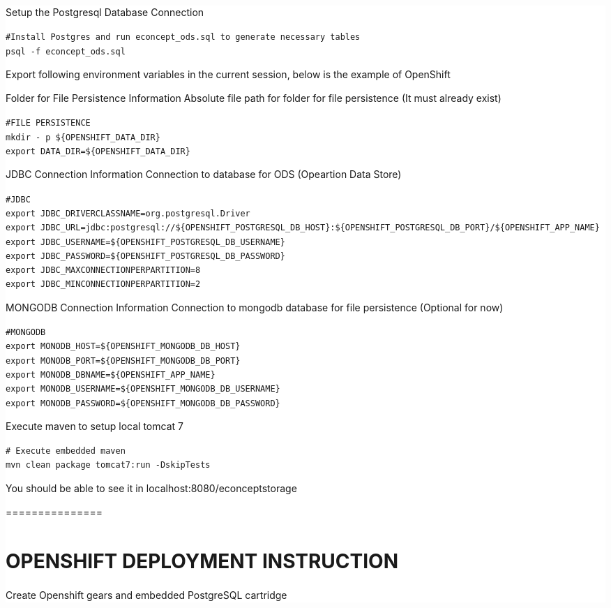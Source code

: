 Setup the Postgresql Database Connection

```
#Install Postgres and run econcept_ods.sql to generate necessary tables
psql -f econcept_ods.sql
```

Export following environment variables in the current session, below is the example of OpenShift

Folder for File Persistence Information
Absolute file path for folder for file persistence (It must already exist)

```
#FILE PERSISTENCE
mkdir - p ${OPENSHIFT_DATA_DIR}
export DATA_DIR=${OPENSHIFT_DATA_DIR}
```

JDBC Connection Information
Connection to database for ODS (Opeartion Data Store)

```
#JDBC
export JDBC_DRIVERCLASSNAME=org.postgresql.Driver
export JDBC_URL=jdbc:postgresql://${OPENSHIFT_POSTGRESQL_DB_HOST}:${OPENSHIFT_POSTGRESQL_DB_PORT}/${OPENSHIFT_APP_NAME}
export JDBC_USERNAME=${OPENSHIFT_POSTGRESQL_DB_USERNAME}
export JDBC_PASSWORD=${OPENSHIFT_POSTGRESQL_DB_PASSWORD}
export JDBC_MAXCONNECTIONPERPARTITION=8
export JDBC_MINCONNECTIONPERPARTITION=2
```

MONGODB Connection Information
Connection to mongodb database for file persistence (Optional for now)

```
#MONGODB
export MONODB_HOST=${OPENSHIFT_MONGODB_DB_HOST}
export MONODB_PORT=${OPENSHIFT_MONGODB_DB_PORT}
export MONODB_DBNAME=${OPENSHIFT_APP_NAME}
export MONODB_USERNAME=${OPENSHIFT_MONGODB_DB_USERNAME}
export MONODB_PASSWORD=${OPENSHIFT_MONGODB_DB_PASSWORD}
```

Execute maven to setup local tomcat 7

```
# Execute embedded maven
mvn clean package tomcat7:run -DskipTests
```


You should be able to see it in localhost:8080/econceptstorage

===============

OPENSHIFT DEPLOYMENT INSTRUCTION
===============

Create Openshift gears and embedded PostgreSQL cartridge
